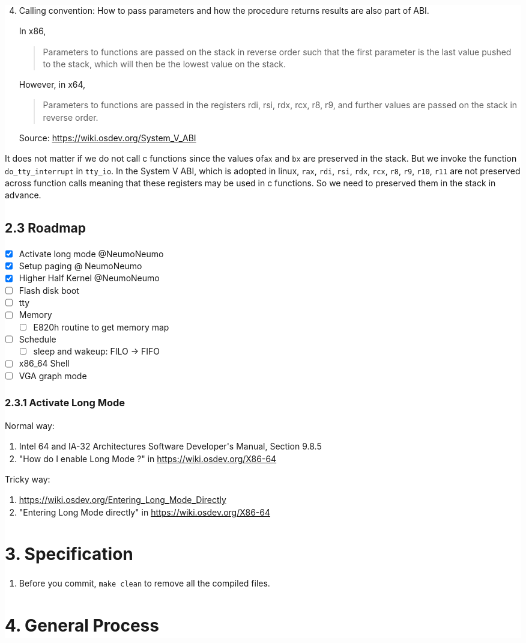 4. Calling convention: How to pass parameters and how the procedure returns
	 results are also part of ABI.

	 In x86,

	 > Parameters to functions are passed on the stack in reverse order such that
	 > the first parameter is the last value pushed to the stack, which will then
	 > be the lowest value on the stack.

	 However, in x64,

	 > Parameters to functions are passed in the registers rdi, rsi, rdx, rcx, r8,
	 > r9, and further values are passed on the stack in reverse order.

	 Source: https://wiki.osdev.org/System_V_ABI

It does not matter if we do not call c functions since the values of`ax` and
`bx` are preserved in the stack. But we invoke the function `do_tty_interrupt`
in `tty_io`. In the System V ABI, which is adopted in linux, `rax`, `rdi`,
`rsi`, `rdx`, `rcx`, `r8`, `r9`, `r10`, `r11` are not preserved across function
calls meaning that these registers may be used in c functions. So we need to
preserved them in the stack in advance.


## 2.3 Roadmap
- [x] Activate long mode @NeumoNeumo
- [x] Setup paging @ NeumoNeumo
- [x] Higher Half Kernel @NeumoNeumo
- [ ] Flash disk boot
- [ ] tty
- [ ] Memory
  - [ ] E820h routine to get memory map
- [ ] Schedule
  - [ ] sleep and wakeup: FILO -> FIFO
- [ ] x86_64 Shell
- [ ] VGA graph mode

### 2.3.1 Activate Long Mode
Normal way:
1. Intel 64 and IA-32 Architectures Software Developer's Manual, Section 9.8.5
2. "How do I enable Long Mode ?" in https://wiki.osdev.org/X86-64

Tricky way:
1. https://wiki.osdev.org/Entering_Long_Mode_Directly
2. "Entering Long Mode directly" in https://wiki.osdev.org/X86-64


# 3. Specification
1. Before you commit, `make clean` to remove all the compiled files.

# 4. General Process
